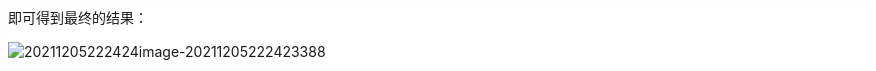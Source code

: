 即可得到最终的结果：

![20211205222424image-20211205222423388](https://sonder-images.oss-cn-beijing.aliyuncs.com/img/2021120522252720211205222424image-20211205222423388.png)

























